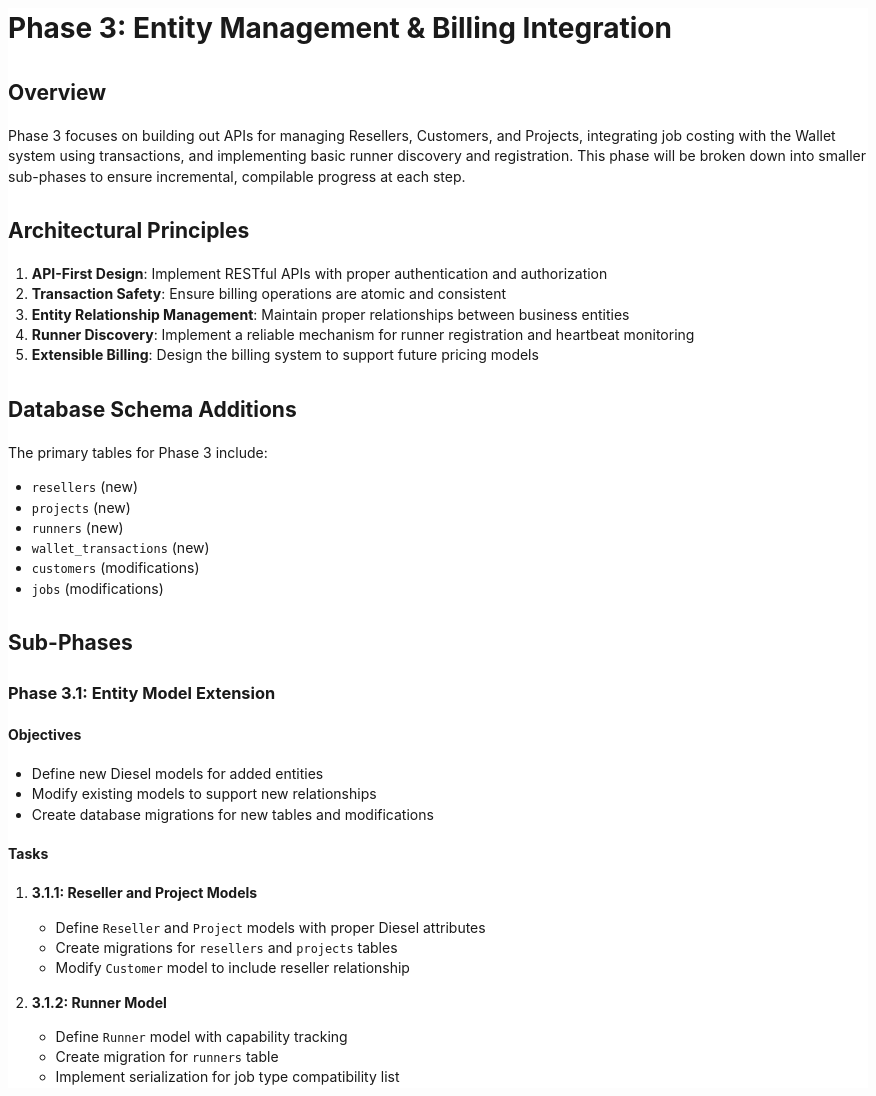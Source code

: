 # Phase 3: Entity Management & Billing Integration

## Overview

Phase 3 focuses on building out APIs for managing Resellers, Customers, and Projects, integrating job costing with the Wallet system using transactions, and implementing basic runner discovery and registration. This phase will be broken down into smaller sub-phases to ensure incremental, compilable progress at each step.

## Architectural Principles

1. **API-First Design**: Implement RESTful APIs with proper authentication and authorization
2. **Transaction Safety**: Ensure billing operations are atomic and consistent
3. **Entity Relationship Management**: Maintain proper relationships between business entities
4. **Runner Discovery**: Implement a reliable mechanism for runner registration and heartbeat monitoring
5. **Extensible Billing**: Design the billing system to support future pricing models

## Database Schema Additions

The primary tables for Phase 3 include:

- `resellers` (new)
- `projects` (new)
- `runners` (new)
- `wallet_transactions` (new)
- `customers` (modifications)
- `jobs` (modifications)

## Sub-Phases

### Phase 3.1: Entity Model Extension

#### Objectives
- Define new Diesel models for added entities
- Modify existing models to support new relationships
- Create database migrations for new tables and modifications

#### Tasks
1. **3.1.1: Reseller and Project Models**
   - Define `Reseller` and `Project` models with proper Diesel attributes
   - Create migrations for `resellers` and `projects` tables
   - Modify `Customer` model to include reseller relationship

2. **3.1.2: Runner Model**
   - Define `Runner` model with capability tracking
   - Create migration for `runners` table
   - Implement serialization for job type compatibility list

